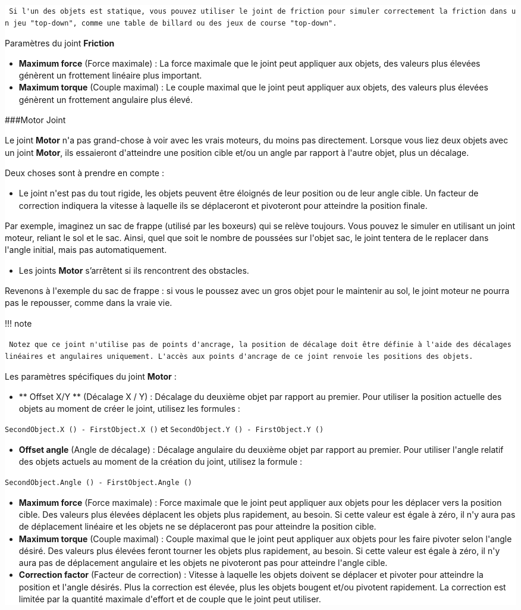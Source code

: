      Si l'un des objets est statique, vous pouvez utiliser le joint de friction pour simuler correctement la friction dans un jeu "top-down", comme une table de billard ou des jeux de course "top-down". 

Paramètres du joint **Friction**

* **Maximum force** (Force maximale) : La force maximale que le joint peut appliquer aux objets, des valeurs plus élevées génèrent un frottement linéaire plus important.
* **Maximum torque** (Couple maximal) : Le couple maximal que le joint peut appliquer aux objets, des valeurs plus élevées génèrent un frottement angulaire plus élevé.


###Motor Joint

Le joint **Motor** n'a pas grand-chose à voir avec les vrais moteurs, du moins pas directement. Lorsque vous liez deux objets avec un joint **Motor**, ils essaieront d'atteindre une position cible et/ou un angle par rapport à l'autre objet, plus un décalage.

Deux choses sont à prendre en compte :

* Le joint n'est pas du tout rigide, les objets peuvent être éloignés de leur position ou de leur angle cible. Un facteur de correction indiquera la vitesse à laquelle ils se déplaceront et pivoteront pour atteindre la position finale.

Par exemple, imaginez un sac de frappe (utilisé par les boxeurs)  qui se relève toujours. Vous pouvez le simuler en utilisant un joint moteur, reliant le sol et le sac. Ainsi, quel que soit le nombre de poussées sur l'objet sac, le joint tentera de le replacer dans l'angle initial, mais pas automatiquement.

* Les joints **Motor** s’arrêtent si ils rencontrent des obstacles.

Revenons à l'exemple du sac de frappe : si vous le poussez avec un gros objet pour le maintenir au sol, le joint moteur ne pourra pas le repousser, comme dans la vraie vie.

!!! note

     Notez que ce joint n'utilise pas de points d'ancrage, la position de décalage doit être définie à l'aide des décalages linéaires et angulaires uniquement. L'accès aux points d'ancrage de ce joint renvoie les positions des objets. 

Les paramètres spécifiques du joint **Motor** :

* ** Offset X/Y ** (Décalage X / Y) : Décalage du deuxième objet par rapport au premier. Pour utiliser la position actuelle des objets au moment de créer le joint, utilisez les formules :

`SecondObject.X () - FirstObject.X ()` et  `SecondObject.Y () - FirstObject.Y ()`

* **Offset angle** (Angle de décalage) : Décalage angulaire du deuxième objet par rapport au premier. Pour utiliser l'angle relatif des objets actuels au moment de la création du joint, utilisez la formule :

`SecondObject.Angle () - FirstObject.Angle ()`

* **Maximum force** (Force maximale) : Force maximale que le joint peut appliquer aux objets pour les déplacer vers la position cible. Des valeurs plus élevées déplacent les objets plus rapidement, au besoin. Si cette valeur est égale à zéro, il n'y aura pas de déplacement linéaire et les objets ne se déplaceront pas pour atteindre la position cible.
* **Maximum torque** (Couple maximal) : Couple maximal que le joint peut appliquer aux objets pour les faire pivoter selon l'angle désiré. Des valeurs plus élevées feront tourner les objets plus rapidement, au besoin. Si cette valeur est égale à zéro, il n'y aura pas de déplacement angulaire et les objets ne pivoteront pas pour atteindre l'angle cible.
* **Correction factor** (Facteur de correction) : Vitesse à laquelle les objets doivent se déplacer et pivoter pour atteindre la position et l'angle désirés. Plus la correction est élevée, plus les objets bougent et/ou pivotent rapidement. La correction est limitée par la quantité maximale d'effort et de couple que le joint peut utiliser.